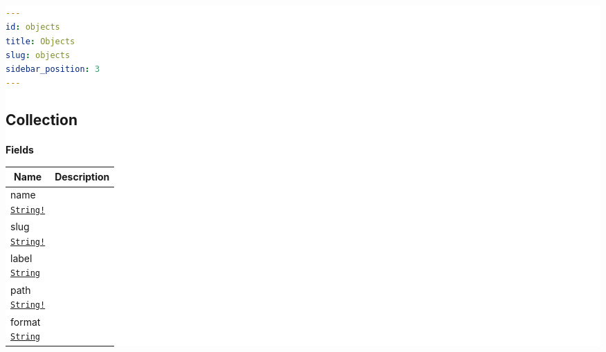 ```yaml
---
id: objects
title: Objects
slug: objects
sidebar_position: 3
---
```


## Collection



<p style={{ marginBottom: "0.4em" }}><strong>Fields</strong></p>

<table>
<thead><tr><th>Name</th><th>Description</th></tr></thead>
<tbody>
<tr>
<td>
name<br />
<a href="/docs/api/scalars#string"><code>String!</code></a>
</td>
<td>

</td>
</tr>
<tr>
<td>
slug<br />
<a href="/docs/api/scalars#string"><code>String!</code></a>
</td>
<td>

</td>
</tr>
<tr>
<td>
label<br />
<a href="/docs/api/scalars#string"><code>String</code></a>
</td>
<td>

</td>
</tr>
<tr>
<td>
path<br />
<a href="/docs/api/scalars#string"><code>String!</code></a>
</td>
<td>

</td>
</tr>
<tr>
<td>
format<br />
<a href="/docs/api/scalars#string"><code>String</code></a>
</td>
<td>
